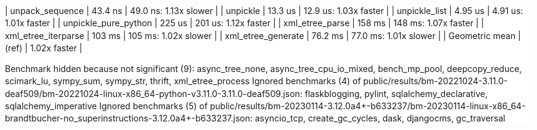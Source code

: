 | unpack_sequence         | 43.4 ns                                                | 49.0 ns: 1.13x slower                                                        |
| unpickle                | 13.3 us                                                | 12.9 us: 1.03x faster                                                        |
| unpickle_list           | 4.95 us                                                | 4.91 us: 1.01x faster                                                        |
| unpickle_pure_python    | 225 us                                                 | 201 us: 1.12x faster                                                         |
| xml_etree_parse         | 158 ms                                                 | 148 ms: 1.07x faster                                                         |
| xml_etree_iterparse     | 103 ms                                                 | 105 ms: 1.02x slower                                                         |
| xml_etree_generate      | 76.2 ms                                                | 77.0 ms: 1.01x slower                                                        |
| Geometric mean          | (ref)                                                  | 1.02x faster                                                                 |

Benchmark hidden because not significant (9): async_tree_none, async_tree_cpu_io_mixed, bench_mp_pool, deepcopy_reduce, scimark_lu, sympy_sum, sympy_str, thrift, xml_etree_process
Ignored benchmarks (4) of public/results/bm-20221024-3.11.0-deaf509/bm-20221024-linux-x86_64-python-v3.11.0-3.11.0-deaf509.json: flaskblogging, pylint, sqlalchemy_declarative, sqlalchemy_imperative
Ignored benchmarks (5) of public/results/bm-20230114-3.12.0a4+-b633237/bm-20230114-linux-x86_64-brandtbucher-no_superinstructions-3.12.0a4+-b633237.json: asyncio_tcp, create_gc_cycles, dask, djangocms, gc_traversal
